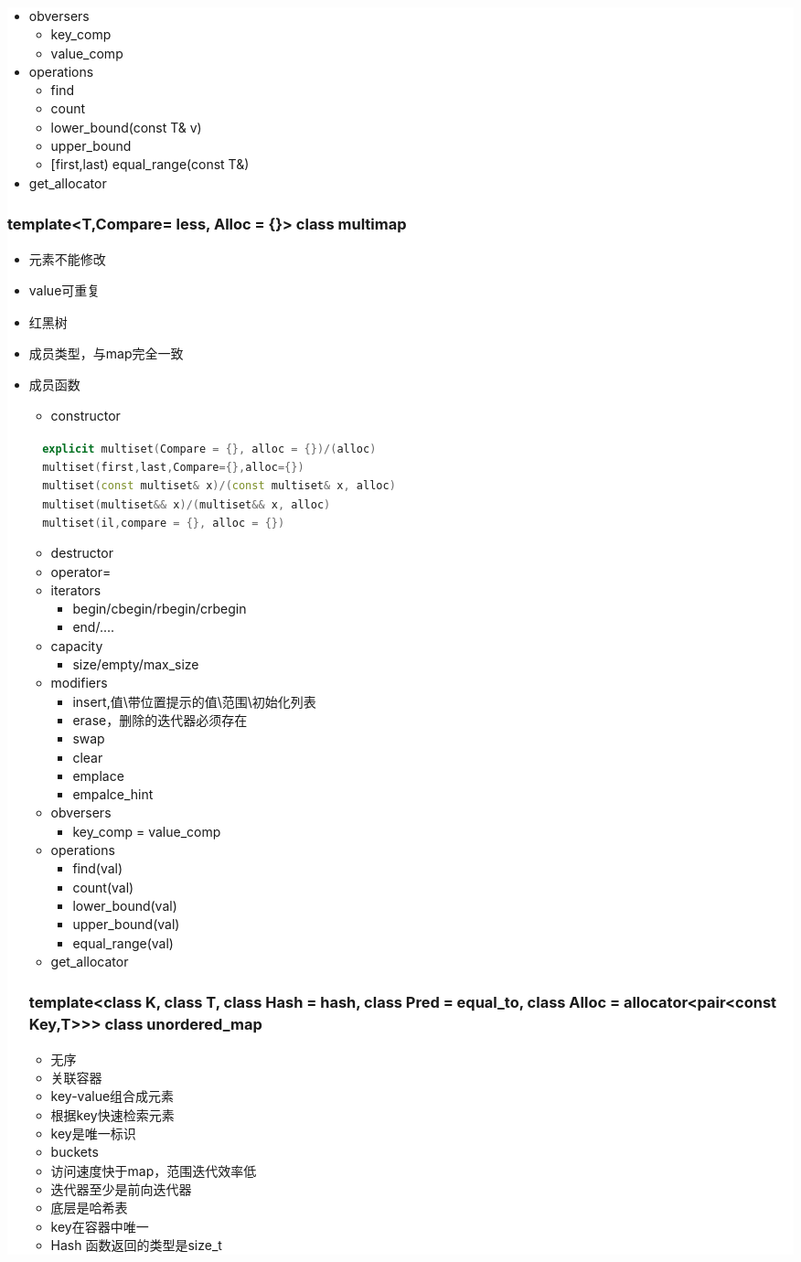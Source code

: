   * obversers
    * key_comp
    * value_comp
  * operations
    * find
    * count
    * lower_bound(const T& v)
    * upper_bound
    * [first,last) equal_range(const T&)
  * get_allocator

###  template<T,Compare= less<T>, Alloc = {}> class multimap
* 元素不能修改
* value可重复
* 红黑树
* 成员类型，与map完全一致
* 成员函数
  * constructor
  ```C++
    explicit multiset(Compare = {}, alloc = {})/(alloc)
    multiset(first,last,Compare={},alloc={})
    multiset(const multiset& x)/(const multiset& x, alloc)
    multiset(multiset&& x)/(multiset&& x, alloc)
    multiset(il,compare = {}, alloc = {})
    ```
  * destructor
  * operator=
  * iterators
    * begin/cbegin/rbegin/crbegin
    * end/....
  * capacity
    * size/empty/max_size
  * modifiers
    * insert,值\带位置提示的值\范围\初始化列表
    * erase，删除的迭代器必须存在
    * swap
    * clear
    * emplace
    * empalce_hint
  * obversers
    * key_comp = value_comp
  * operations
    * find(val)
    * count(val)
    * lower_bound(val)
    * upper_bound(val)
    * equal_range(val)
  * get_allocator
  
  ### template<class K, class T, class Hash = hash<K>, class Pred = equal_to<Key>, class Alloc = allocator<pair<const Key,T>>> class unordered_map
  * 无序
  * 关联容器
  * key-value组合成元素
  * 根据key快速检索元素
  * key是唯一标识
  * buckets
  * 访问速度快于map，范围迭代效率低
  * 迭代器至少是前向迭代器
  * 底层是哈希表
  * key在容器中唯一
  * Hash 函数返回的类型是size_t 
  ```